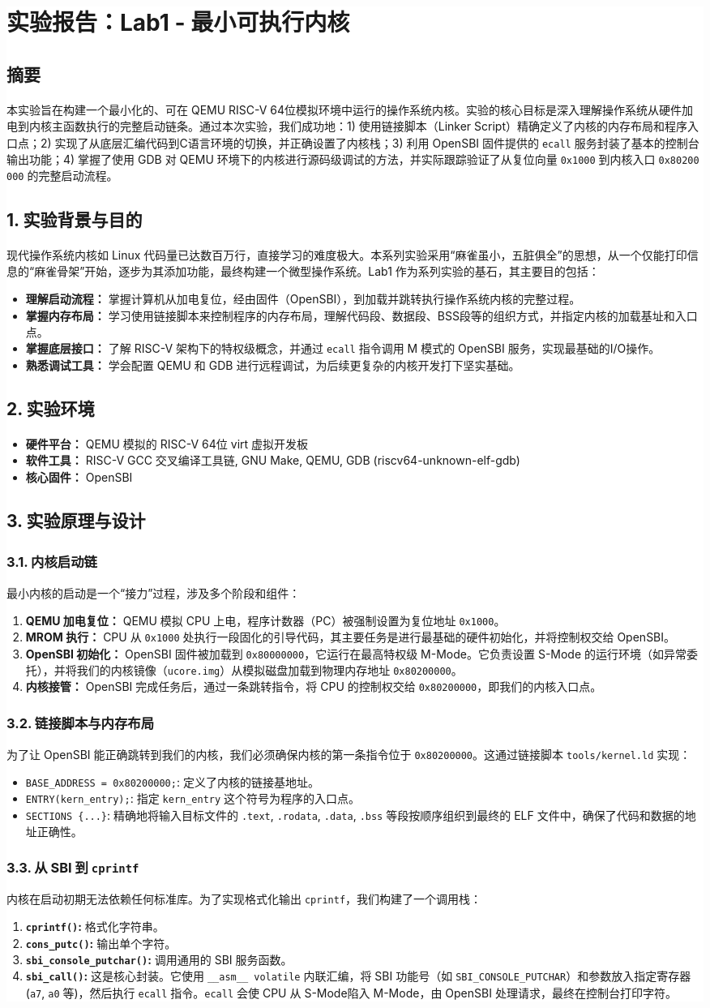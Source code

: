 # **实验报告：Lab1 - 最小可执行内核**

## 摘要

本实验旨在构建一个最小化的、可在 QEMU RISC-V 64位模拟环境中运行的操作系统内核。实验的核心目标是深入理解操作系统从硬件加电到内核主函数执行的完整启动链条。通过本次实验，我们成功地：1) 使用链接脚本（Linker Script）精确定义了内核的内存布局和程序入口点；2) 实现了从底层汇编代码到C语言环境的切换，并正确设置了内核栈；3) 利用 OpenSBI 固件提供的 `ecall` 服务封装了基本的控制台输出功能；4) 掌握了使用 GDB 对 QEMU 环境下的内核进行源码级调试的方法，并实际跟踪验证了从复位向量 `0x1000` 到内核入口 `0x80200000` 的完整启动流程。

## 1\. 实验背景与目的

现代操作系统内核如 Linux 代码量已达数百万行，直接学习的难度极大。本系列实验采用“麻雀虽小，五脏俱全”的思想，从一个仅能打印信息的“麻雀骨架”开始，逐步为其添加功能，最终构建一个微型操作系统。Lab1 作为系列实验的基石，其主要目的包括：

  * **理解启动流程：** 掌握计算机从加电复位，经由固件（OpenSBI），到加载并跳转执行操作系统内核的完整过程。
  * **掌握内存布局：** 学习使用链接脚本来控制程序的内存布局，理解代码段、数据段、BSS段等的组织方式，并指定内核的加载基址和入口点。
  * **掌握底层接口：** 了解 RISC-V 架构下的特权级概念，并通过 `ecall` 指令调用 M 模式的 OpenSBI 服务，实现最基础的I/O操作。
  * **熟悉调试工具：** 学会配置 QEMU 和 GDB 进行远程调试，为后续更复杂的内核开发打下坚实基础。

## 2\. 实验环境

  * **硬件平台：** QEMU 模拟的 RISC-V 64位 virt 虚拟开发板
  * **软件工具：** RISC-V GCC 交叉编译工具链, GNU Make, QEMU, GDB (riscv64-unknown-elf-gdb)
  * **核心固件：** OpenSBI

## 3\. 实验原理与设计

### 3.1. 内核启动链

最小内核的启动是一个“接力”过程，涉及多个阶段和组件：

1.  **QEMU 加电复位：** QEMU 模拟 CPU 上电，程序计数器（PC）被强制设置为复位地址 `0x1000`。
2.  **MROM 执行：** CPU 从 `0x1000` 处执行一段固化的引导代码，其主要任务是进行最基础的硬件初始化，并将控制权交给 OpenSBI。
3.  **OpenSBI 初始化：** OpenSBI 固件被加载到 `0x80000000`，它运行在最高特权级 M-Mode。它负责设置 S-Mode 的运行环境（如异常委托），并将我们的内核镜像（`ucore.img`）从模拟磁盘加载到物理内存地址 `0x80200000`。
4.  **内核接管：** OpenSBI 完成任务后，通过一条跳转指令，将 CPU 的控制权交给 `0x80200000`，即我们的内核入口点。

### 3.2. 链接脚本与内存布局

为了让 OpenSBI 能正确跳转到我们的内核，我们必须确保内核的第一条指令位于 `0x80200000`。这通过链接脚本 `tools/kernel.ld` 实现：

  * `BASE_ADDRESS = 0x80200000;`: 定义了内核的链接基地址。
  * `ENTRY(kern_entry);`: 指定 `kern_entry` 这个符号为程序的入口点。
  * `SECTIONS {...}`: 精确地将输入目标文件的 `.text`, `.rodata`, `.data`, `.bss` 等段按顺序组织到最终的 ELF 文件中，确保了代码和数据的地址正确性。

### 3.3. 从 SBI 到 `cprintf`

内核在启动初期无法依赖任何标准库。为了实现格式化输出 `cprintf`，我们构建了一个调用栈：

1.  **`cprintf()`:** 格式化字符串。
2.  **`cons_putc()`:** 输出单个字符。
3.  **`sbi_console_putchar()`:** 调用通用的 SBI 服务函数。
4.  **`sbi_call()`:** 这是核心封装。它使用 `__asm__ volatile` 内联汇编，将 SBI 功能号（如 `SBI_CONSOLE_PUTCHAR`）和参数放入指定寄存器 (`a7`, `a0` 等)，然后执行 `ecall` 指令。`ecall` 会使 CPU 从 S-Mode陷入 M-Mode，由 OpenSBI 处理请求，最终在控制台打印字符。
